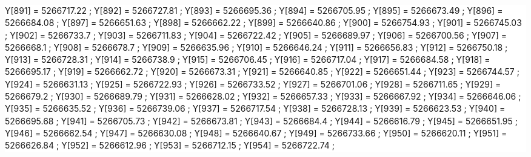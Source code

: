 Y[891]	=	5266717.22	;
Y[892]	=	5266727.81	;
Y[893]	=	5266695.36	;
Y[894]	=	5266705.95	;
Y[895]	=	5266673.49	;
Y[896]	=	5266684.08	;
Y[897]	=	5266651.63	;
Y[898]	=	5266662.22	;
Y[899]	=	5266640.86	;
Y[900]	=	5266754.93	;
Y[901]	=	5266745.03	;
Y[902]	=	5266733.7	;
Y[903]	=	5266711.83	;
Y[904]	=	5266722.42	;
Y[905]	=	5266689.97	;
Y[906]	=	5266700.56	;
Y[907]	=	5266668.1	;
Y[908]	=	5266678.7	;
Y[909]	=	5266635.96	;
Y[910]	=	5266646.24	;
Y[911]	=	5266656.83	;
Y[912]	=	5266750.18	;
Y[913]	=	5266728.31	;
Y[914]	=	5266738.9	;
Y[915]	=	5266706.45	;
Y[916]	=	5266717.04	;
Y[917]	=	5266684.58	;
Y[918]	=	5266695.17	;
Y[919]	=	5266662.72	;
Y[920]	=	5266673.31	;
Y[921]	=	5266640.85	;
Y[922]	=	5266651.44	;
Y[923]	=	5266744.57	;
Y[924]	=	5266631.13	;
Y[925]	=	5266722.93	;
Y[926]	=	5266733.52	;
Y[927]	=	5266701.06	;
Y[928]	=	5266711.65	;
Y[929]	=	5266679.2	;
Y[930]	=	5266689.79	;
Y[931]	=	5266628.02	;
Y[932]	=	5266657.33	;
Y[933]	=	5266667.92	;
Y[934]	=	5266646.06	;
Y[935]	=	5266635.52	;
Y[936]	=	5266739.06	;
Y[937]	=	5266717.54	;
Y[938]	=	5266728.13	;
Y[939]	=	5266623.53	;
Y[940]	=	5266695.68	;
Y[941]	=	5266705.73	;
Y[942]	=	5266673.81	;
Y[943]	=	5266684.4	;
Y[944]	=	5266616.79	;
Y[945]	=	5266651.95	;
Y[946]	=	5266662.54	;
Y[947]	=	5266630.08	;
Y[948]	=	5266640.67	;
Y[949]	=	5266733.66	;
Y[950]	=	5266620.11	;
Y[951]	=	5266626.84	;
Y[952]	=	5266612.96	;
Y[953]	=	5266712.15	;
Y[954]	=	5266722.74	;